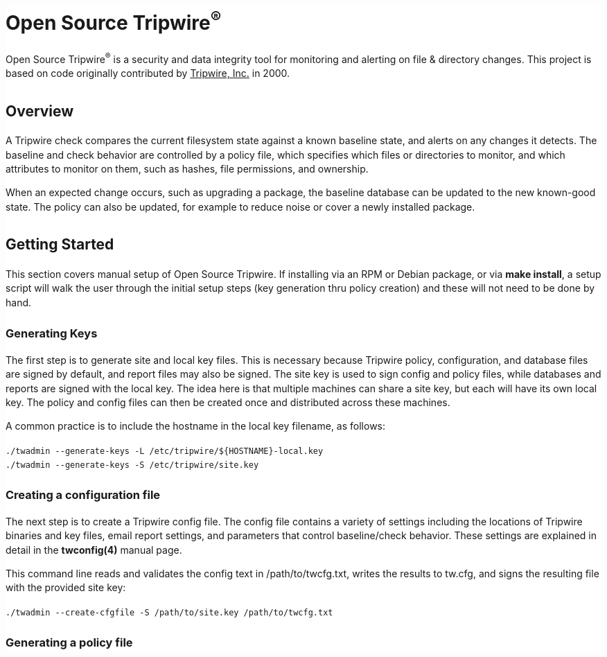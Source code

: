 # Open Source Tripwire<sup>®</sup>

Open Source Tripwire<sup>®</sup> is a security and data integrity tool for monitoring and alerting on file & directory changes. This project is based on code originally contributed by [Tripwire, Inc.](http://www.tripwire.com) in 2000.

## Overview
A Tripwire check compares the current filesystem state against a known baseline state, and alerts on any changes it detects.  The baseline and check behavior are controlled by a policy file, which specifies which files or directories to monitor, and which attributes to monitor on them, such as hashes, file permissions, and ownership.  

When an expected change occurs, such as upgrading a package, the baseline database can be updated to the new known-good state.  The policy can also be updated, for example to reduce noise or cover a newly installed package.

## Getting Started

This section covers manual setup of Open Source Tripwire.  If installing via an RPM or Debian package, or via **make install**, a setup script will walk the user through the initial setup steps (key generation thru policy creation) and these will not need to be done by hand.

### Generating Keys
The first step is to generate site and local key files.  This is necessary because Tripwire policy, configuration, and database files are signed by default, and report files may also be signed.  The site key is used to sign config and policy files, while databases and reports are signed with the local key.  The idea here is that multiple machines can share a site key, but each will have its own local key.  The policy and config files can then be created once and distributed across these machines.

A common practice is to include the hostname in the local key filename, as follows: 
 
```
./twadmin --generate-keys -L /etc/tripwire/${HOSTNAME}-local.key
./twadmin --generate-keys -S /etc/tripwire/site.key
``` 

### Creating a configuration file
The next step is to create a Tripwire config file.  The config file contains a variety of settings including the locations of Tripwire binaries and key files, email report settings, and parameters that control baseline/check behavior.  These settings are explained in detail in the **twconfig(4)** manual page.  

This command line reads and validates the config text in /path/to/twcfg.txt, writes the results to tw.cfg, and signs the resulting file with the provided site key:

```
./twadmin --create-cfgfile -S /path/to/site.key /path/to/twcfg.txt
```
### Generating a policy file
